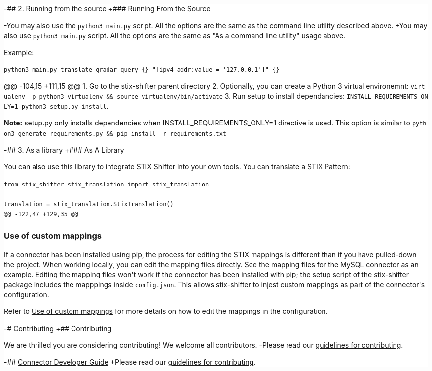  
-## 2. Running from the source
+### Running From the Source
 
-You may also use the `python3 main.py` script. All the options are the same as the command line utility described above.
+You may also use `python3 main.py` script. All the options are the same as "As a command line utility" usage above.
 
 Example:
 
 ```
 python3 main.py translate qradar query {} "[ipv4-addr:value = '127.0.0.1']" {}
 ```
 
@@ -104,15 +111,15 @@
    1. Go to the stix-shifter parent directory
    2. Optionally, you can create a Python 3 virtual environemnt:
        `virtualenv -p python3 virtualenv && source virtualenv/bin/activate`
    3. Run setup to install dependancies: `INSTALL_REQUIREMENTS_ONLY=1 python3 setup.py install`. 
 
 **Note:** setup.py only installs dependencies when INSTALL_REQUIREMENTS_ONLY=1 directive is used. This option is similar to `python3 generate_requirements.py && pip install -r requirements.txt`
 
-## 3. As a library
+### As A Library
 
 You can also use this library to integrate STIX Shifter into your own tools. You can translate a STIX Pattern:
 
 ```
 from stix_shifter.stix_translation import stix_translation
 
 translation = stix_translation.StixTranslation()
@@ -122,47 +129,35 @@
 ```
 ### Use of custom mappings
 
 If a connector has been installed using pip, the process for editing the STIX mappings is different than if you have pulled-down the project. When working locally, you can edit the mapping files directly. See the [mapping files for the MySQL connector](stix_shifter_modules/mysql/stix_translation/json) as an example. Editing the mapping files won't work if the connector has been installed with pip; the setup script of the stix-shifter package includes the mapppings inside `config.json`. This allows stix-shifter to injest custom mappings as part of the connector's configuration.
 
 Refer to [Use of custom mappings](https://github.com/opencybersecurityalliance/stix-shifter/blob/develop/adapter-guide/custom_mappings.md) for more details on how to edit the mappings in the configuration.
 
-# Contributing
+## Contributing
 
 We are thrilled you are considering contributing! We welcome all contributors.
-Please read our [guidelines for contributing](https://github.com/opencybersecurityalliance/stix-shifter/blob/develop/CONTRIBUTING.md).
 
-## [Connector Developer Guide](https://github.com/opencybersecurityalliance/stix-shifter/blob/develop/adapter-guide/develop-stix-adapter.md)
+Please read our [guidelines for contributing](https://github.com/opencybersecurityalliance/stix-shifter/blob/develop/CONTRIBUTING.md).
 